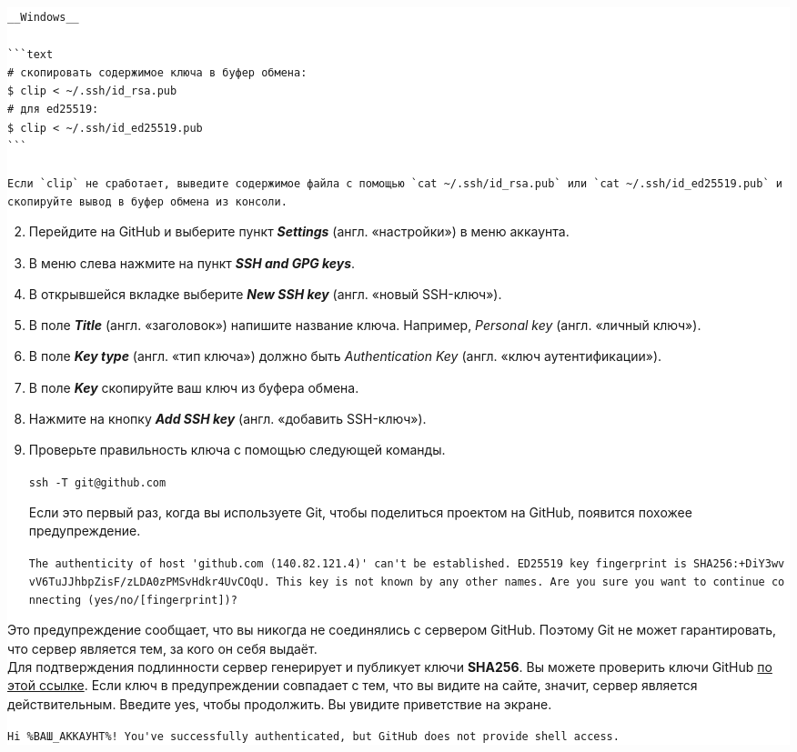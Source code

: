     __Windows__  

    ```text
    # скопировать содержимое ключа в буфер обмена:
    $ clip < ~/.ssh/id_rsa.pub
    # для ed25519:
    $ clip < ~/.ssh/id_ed25519.pub 
    ```

    Если `clip` не сработает, выведите содержимое файла с помощью `cat ~/.ssh/id_rsa.pub` или `cat ~/.ssh/id_ed25519.pub` и скопируйте вывод в буфер обмена из консоли.  

2. Перейдите на GitHub и выберите пункт __*Settings*__ (англ. «настройки») в меню аккаунта.  

3. В меню слева нажмите на пункт __*SSH and GPG keys*__.  

4. В открывшейся вкладке выберите __*New SSH key*__ (англ. «новый SSH-ключ»).  

5. В поле __*Title*__ (англ. «заголовок») напишите название ключа. Например, *Personal key* (англ. «личный ключ»).  

6. В поле __*Key type*__ (англ. «тип ключа») должно быть *Authentication Key* (англ. «ключ аутентификации»).  

7. В поле __*Key*__ скопируйте ваш ключ из буфера обмена.  

8. Нажмите на кнопку __*Add SSH key*__ (англ. «добавить SSH-ключ»).  

9. Проверьте правильность ключа с помощью следующей команды.  

    ```text
    ssh -T git@github.com 
    ```

    Если это первый раз, когда вы используете Git, чтобы поделиться проектом на GitHub, появится похожее предупреждение.  

    ```text
    The authenticity of host 'github.com (140.82.121.4)' can't be established. ED25519 key fingerprint is SHA256:+DiY3wvvV6TuJJhbpZisF/zLDA0zPMSvHdkr4UvCOqU. This key is not known by any other names. Are you sure you want to continue connecting (yes/no/[fingerprint])? 
    ```

Это предупреждение сообщает, что вы никогда не соединялись с сервером GitHub. Поэтому Git не может гарантировать, что сервер является тем, за кого он себя выдаёт.  
Для подтверждения подлинности сервер генерирует и публикует ключи __SHA256__. Вы можете проверить ключи GitHub [по этой ссылке](https://docs.github.com/en/authentication/keeping-your-account-and-data-secure/githubs-ssh-key-fingerprints). Если ключ в предупреждении совпадает с тем, что вы видите на сайте, значит, сервер является действительным. Введите yes, чтобы продолжить. Вы увидите приветствие на экране.  

```text
Hi %ВАШ_АККАУНТ%! You've successfully authenticated, but GitHub does not provide shell access. 
```
